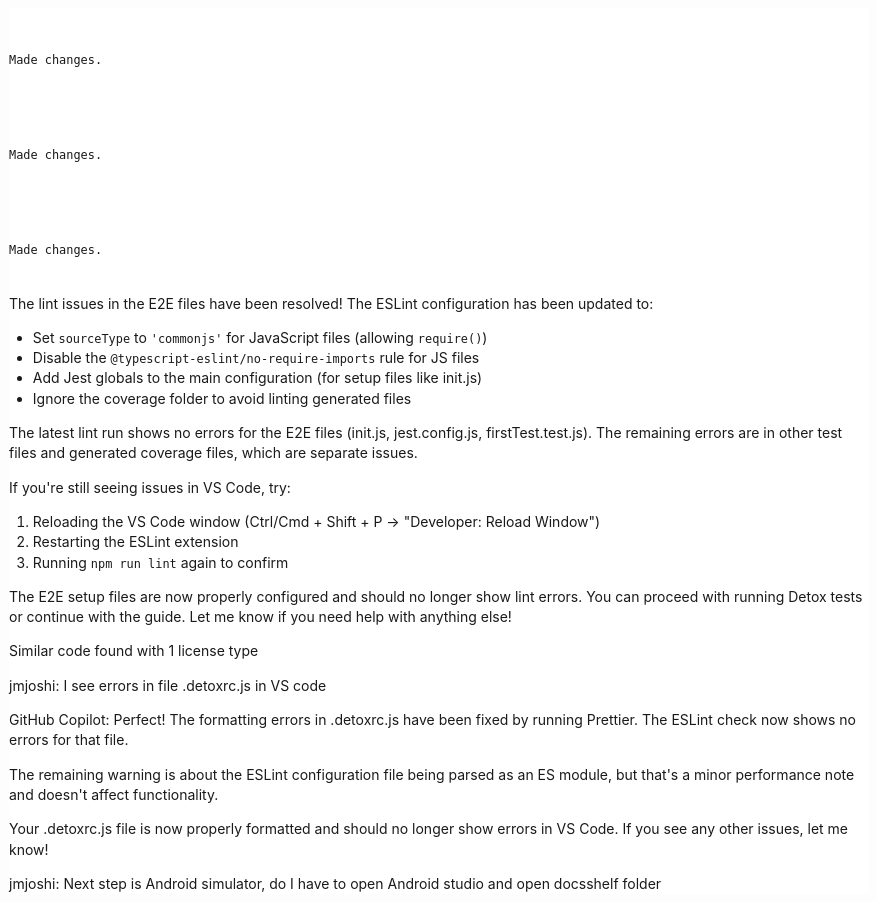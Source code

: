 ```


Made changes.


```

```


Made changes.


```

```


Made changes.


```
The lint issues in the E2E files have been resolved! The ESLint configuration has been updated to:

- Set `sourceType` to `'commonjs'` for JavaScript files (allowing `require()`)
- Disable the `@typescript-eslint/no-require-imports` rule for JS files
- Add Jest globals to the main configuration (for setup files like init.js)
- Ignore the coverage folder to avoid linting generated files

The latest lint run shows no errors for the E2E files (init.js, jest.config.js, firstTest.test.js). The remaining errors are in other test files and generated coverage files, which are separate issues.

If you're still seeing issues in VS Code, try:
1. Reloading the VS Code window (Ctrl/Cmd + Shift + P → "Developer: Reload Window")
2. Restarting the ESLint extension
3. Running `npm run lint` again to confirm

The E2E setup files are now properly configured and should no longer show lint errors. You can proceed with running Detox tests or continue with the guide. Let me know if you need help with anything else!

Similar code found with 1 license type

jmjoshi: I see errors in file .detoxrc.js in VS code

GitHub Copilot: Perfect! The formatting errors in .detoxrc.js have been fixed by running Prettier. The ESLint check now shows no errors for that file.

The remaining warning is about the ESLint configuration file being parsed as an ES module, but that's a minor performance note and doesn't affect functionality.

Your .detoxrc.js file is now properly formatted and should no longer show errors in VS Code. If you see any other issues, let me know!

jmjoshi: Next step is Android simulator, do I have to open Android studio and open docsshelf folder
